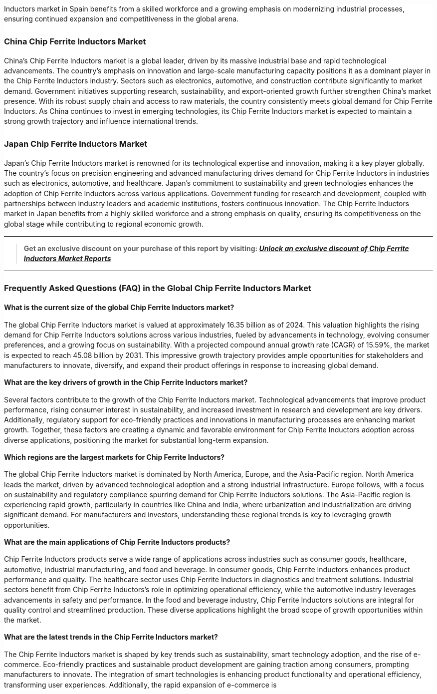 Inductors market in Spain benefits from a skilled workforce and a growing emphasis on modernizing industrial processes, ensuring continued expansion and competitiveness in the global arena.</p><h3>China Chip Ferrite Inductors Market</h3><p>China&rsquo;s Chip Ferrite Inductors market is a global leader, driven by its massive industrial base and rapid technological advancements. The country&rsquo;s emphasis on innovation and large-scale manufacturing capacity positions it as a dominant player in the Chip Ferrite Inductors industry. Sectors such as electronics, automotive, and construction contribute significantly to market demand. Government initiatives supporting research, sustainability, and export-oriented growth further strengthen China&rsquo;s market presence. With its robust supply chain and access to raw materials, the country consistently meets global demand for Chip Ferrite Inductors. As China continues to invest in emerging technologies, its Chip Ferrite Inductors market is expected to maintain a strong growth trajectory and influence international trends.</p><h3>Japan Chip Ferrite Inductors Market</h3><p>Japan&rsquo;s Chip Ferrite Inductors market is renowned for its technological expertise and innovation, making it a key player globally. The country&rsquo;s focus on precision engineering and advanced manufacturing drives demand for Chip Ferrite Inductors in industries such as electronics, automotive, and healthcare. Japan&rsquo;s commitment to sustainability and green technologies enhances the adoption of Chip Ferrite Inductors across various applications. Government funding for research and development, coupled with partnerships between industry leaders and academic institutions, fosters continuous innovation. The Chip Ferrite Inductors market in Japan benefits from a highly skilled workforce and a strong emphasis on quality, ensuring its competitiveness on the global stage while contributing to regional economic growth.</p><hr /><blockquote><p><strong>Get an exclusive discount on your purchase of this report by visiting: <em><a href="://marketresearchpulse.com/ask-for-discount/117625?utm_source=Github&amp;utm_medium=029">Unlock an exclusive discount of Chip Ferrite Inductors Market Reports</a></em>&nbsp;</strong></p></blockquote><hr /><h3>Frequently Asked Questions (FAQ) in the Global Chip Ferrite Inductors Market</h3><p><strong>What is the current size of the global Chip Ferrite Inductors market?</strong></p><p>The global Chip Ferrite Inductors market is valued at approximately 16.35 billion as of 2024. This valuation highlights the rising demand for Chip Ferrite Inductors solutions across various industries, fueled by advancements in technology, evolving consumer preferences, and a growing focus on sustainability. With a projected compound annual growth rate (CAGR) of 15.59%, the market is expected to reach 45.08 billion by 2031. This impressive growth trajectory provides ample opportunities for stakeholders and manufacturers to innovate, diversify, and expand their product offerings in response to increasing global demand.</p><p><strong>What are the key drivers of growth in the Chip Ferrite Inductors market?</strong></p><p>Several factors contribute to the growth of the Chip Ferrite Inductors market. Technological advancements that improve product performance, rising consumer interest in sustainability, and increased investment in research and development are key drivers. Additionally, regulatory support for eco-friendly practices and innovations in manufacturing processes are enhancing market growth. Together, these factors are creating a dynamic and favorable environment for Chip Ferrite Inductors adoption across diverse applications, positioning the market for substantial long-term expansion.</p><p><strong>Which regions are the largest markets for Chip Ferrite Inductors?</strong></p><p>The global Chip Ferrite Inductors market is dominated by North America, Europe, and the Asia-Pacific region. North America leads the market, driven by advanced technological adoption and a strong industrial infrastructure. Europe follows, with a focus on sustainability and regulatory compliance spurring demand for Chip Ferrite Inductors solutions. The Asia-Pacific region is experiencing rapid growth, particularly in countries like China and India, where urbanization and industrialization are driving significant demand. For manufacturers and investors, understanding these regional trends is key to leveraging growth opportunities.</p><p><strong>What are the main applications of Chip Ferrite Inductors products?</strong></p><p>Chip Ferrite Inductors products serve a wide range of applications across industries such as consumer goods, healthcare, automotive, industrial manufacturing, and food and beverage. In consumer goods, Chip Ferrite Inductors enhances product performance and quality. The healthcare sector uses Chip Ferrite Inductors in diagnostics and treatment solutions. Industrial sectors benefit from Chip Ferrite Inductors&rsquo;s role in optimizing operational efficiency, while the automotive industry leverages advancements in safety and performance. In the food and beverage industry, Chip Ferrite Inductors solutions are integral for quality control and streamlined production. These diverse applications highlight the broad scope of growth opportunities within the market.</p><p><strong>What are the latest trends in the Chip Ferrite Inductors market?</strong></p><p>The Chip Ferrite Inductors market is shaped by key trends such as sustainability, smart technology adoption, and the rise of e-commerce. Eco-friendly practices and sustainable product development are gaining traction among consumers, prompting manufacturers to innovate. The integration of smart technologies is enhancing product functionality and operational efficiency, transforming user experiences. Additionally, the rapid expansion of e-commerce is